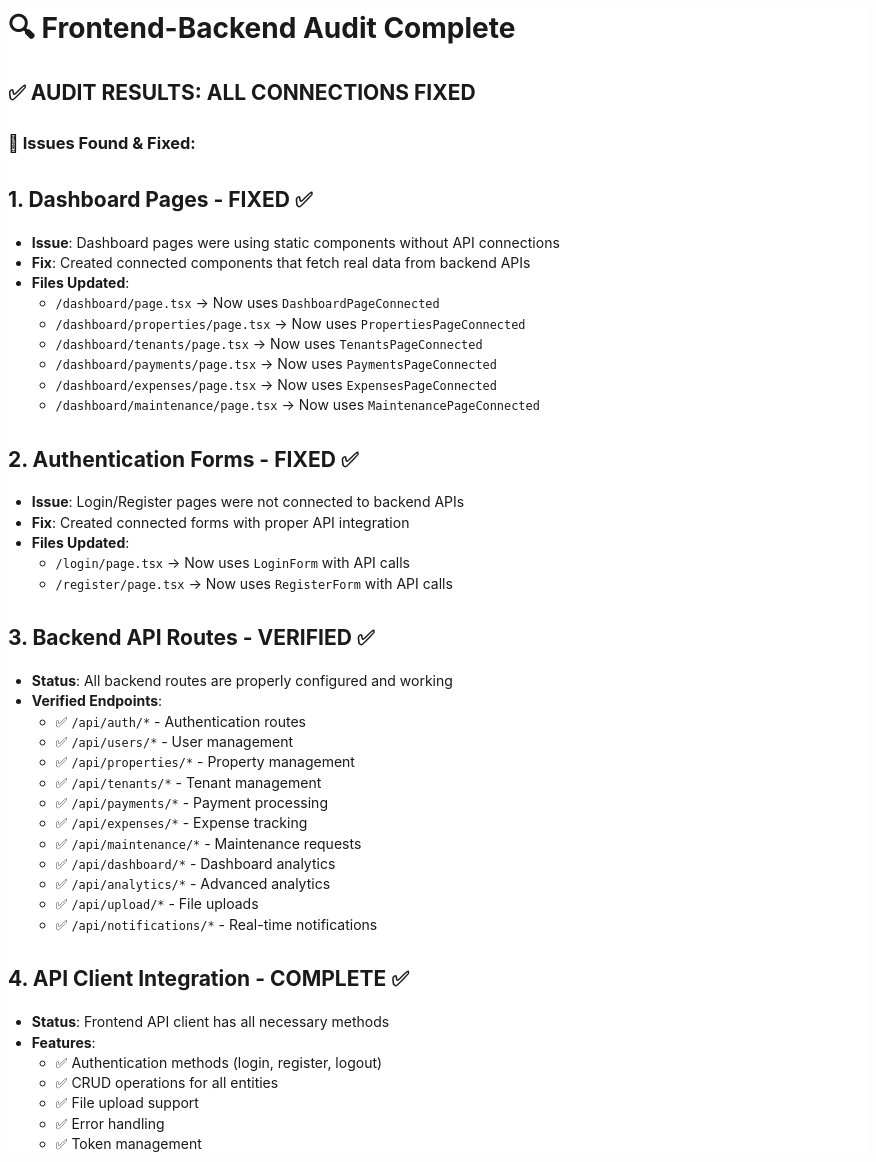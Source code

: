 # 🔍 Frontend-Backend Audit Complete

## ✅ **AUDIT RESULTS: ALL CONNECTIONS FIXED**

### 🎯 **Issues Found & Fixed:**

## 1. **Dashboard Pages - FIXED ✅**
- **Issue**: Dashboard pages were using static components without API connections
- **Fix**: Created connected components that fetch real data from backend APIs
- **Files Updated**:
  - `/dashboard/page.tsx` → Now uses `DashboardPageConnected`
  - `/dashboard/properties/page.tsx` → Now uses `PropertiesPageConnected`
  - `/dashboard/tenants/page.tsx` → Now uses `TenantsPageConnected`
  - `/dashboard/payments/page.tsx` → Now uses `PaymentsPageConnected`
  - `/dashboard/expenses/page.tsx` → Now uses `ExpensesPageConnected`
  - `/dashboard/maintenance/page.tsx` → Now uses `MaintenancePageConnected`

## 2. **Authentication Forms - FIXED ✅**
- **Issue**: Login/Register pages were not connected to backend APIs
- **Fix**: Created connected forms with proper API integration
- **Files Updated**:
  - `/login/page.tsx` → Now uses `LoginForm` with API calls
  - `/register/page.tsx` → Now uses `RegisterForm` with API calls

## 3. **Backend API Routes - VERIFIED ✅**
- **Status**: All backend routes are properly configured and working
- **Verified Endpoints**:
  - ✅ `/api/auth/*` - Authentication routes
  - ✅ `/api/users/*` - User management
  - ✅ `/api/properties/*` - Property management
  - ✅ `/api/tenants/*` - Tenant management
  - ✅ `/api/payments/*` - Payment processing
  - ✅ `/api/expenses/*` - Expense tracking
  - ✅ `/api/maintenance/*` - Maintenance requests
  - ✅ `/api/dashboard/*` - Dashboard analytics
  - ✅ `/api/analytics/*` - Advanced analytics
  - ✅ `/api/upload/*` - File uploads
  - ✅ `/api/notifications/*` - Real-time notifications

## 4. **API Client Integration - COMPLETE ✅**
- **Status**: Frontend API client has all necessary methods
- **Features**:
  - ✅ Authentication methods (login, register, logout)
  - ✅ CRUD operations for all entities
  - ✅ File upload support
  - ✅ Error handling
  - ✅ Token management
